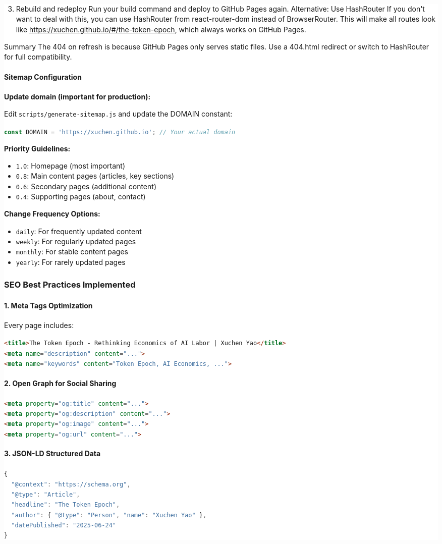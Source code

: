 3. Rebuild and redeploy
Run your build command and deploy to GitHub Pages again.
Alternative: Use HashRouter
If you don't want to deal with this, you can use HashRouter from react-router-dom instead of BrowserRouter. This will make all routes look like https://xuchen.github.io/#/the-token-epoch, which always works on GitHub Pages.

Summary
The 404 on refresh is because GitHub Pages only serves static files.
Use a 404.html redirect or switch to HashRouter for full compatibility.



#### Sitemap Configuration

**Update domain (important for production):**

Edit `scripts/generate-sitemap.js` and update the DOMAIN constant:
```javascript
const DOMAIN = 'https://xuchen.github.io'; // Your actual domain
```

**Priority Guidelines:**
- `1.0`: Homepage (most important)
- `0.8`: Main content pages (articles, key sections)
- `0.6`: Secondary pages (additional content)
- `0.4`: Supporting pages (about, contact)

**Change Frequency Options:**
- `daily`: For frequently updated content
- `weekly`: For regularly updated pages
- `monthly`: For stable content pages
- `yearly`: For rarely updated pages

### SEO Best Practices Implemented

#### 1. Meta Tags Optimization
Every page includes:
```html
<title>The Token Epoch - Rethinking Economics of AI Labor | Xuchen Yao</title>
<meta name="description" content="...">
<meta name="keywords" content="Token Epoch, AI Economics, ...">
```

#### 2. Open Graph for Social Sharing
```html
<meta property="og:title" content="...">
<meta property="og:description" content="...">
<meta property="og:image" content="...">
<meta property="og:url" content="...">
```

#### 3. JSON-LD Structured Data
```javascript
{
  "@context": "https://schema.org",
  "@type": "Article",
  "headline": "The Token Epoch",
  "author": { "@type": "Person", "name": "Xuchen Yao" },
  "datePublished": "2025-06-24"
}
```
